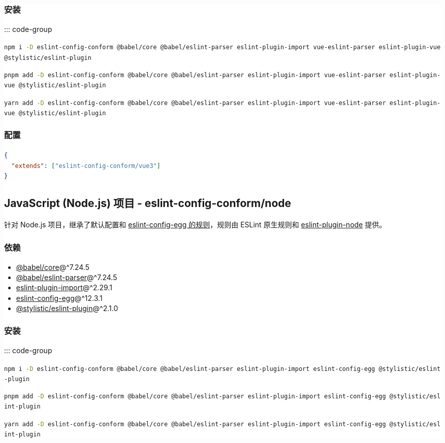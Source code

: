 ### 安装

::: code-group

```sh [npm]
npm i -D eslint-config-conform @babel/core @babel/eslint-parser eslint-plugin-import vue-eslint-parser eslint-plugin-vue @stylistic/eslint-plugin
```

```sh [pnpm]
pnpm add -D eslint-config-conform @babel/core @babel/eslint-parser eslint-plugin-import vue-eslint-parser eslint-plugin-vue @stylistic/eslint-plugin
```

```sh [yarn]
yarn add -D eslint-config-conform @babel/core @babel/eslint-parser eslint-plugin-import vue-eslint-parser eslint-plugin-vue @stylistic/eslint-plugin
```

### 配置

```json
{
  "extends": ["eslint-config-conform/vue3"]
}
```

## JavaScript (Node.js) 项目 - eslint-config-conform/node

针对 Node.js 项目，继承了默认配置和 [eslint-config-egg 的规则](https://github.com/eggjs/eslint-config-egg/blob/master/lib/rules/node.js)，规则由 ESLint 原生规则和 [eslint-plugin-node](https://github.com/mysticatea/eslint-plugin-node) 提供。

### 依赖

- [@babel/core](https://www.npmjs.com/package/@babel/core)@^7.24.5
- [@babel/eslint-parser](https://www.npmjs.com/package/@babel/eslint-parser)@^7.24.5
- [eslint-plugin-import](https://www.npmjs.com/package/eslint-plugin-import)@^2.29.1
- [eslint-config-egg](https://www.npmjs.com/package/eslint-config-egg)@^12.3.1
- [@stylistic/eslint-plugin](https://eslint.style/packages/default)@^2.1.0

### 安装

::: code-group

```sh [npm]
npm i -D eslint-config-conform @babel/core @babel/eslint-parser eslint-plugin-import eslint-config-egg @stylistic/eslint-plugin
```

```sh [pnpm]
pnpm add -D eslint-config-conform @babel/core @babel/eslint-parser eslint-plugin-import eslint-config-egg @stylistic/eslint-plugin
```

```sh [yarn]
yarn add -D eslint-config-conform @babel/core @babel/eslint-parser eslint-plugin-import eslint-config-egg @stylistic/eslint-plugin
```
